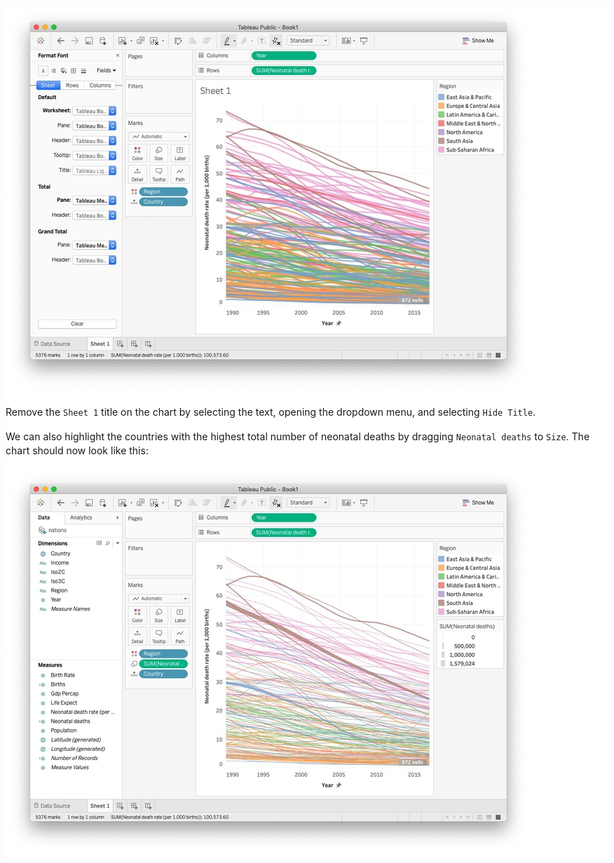 ![](./img/class3_12.jpg)

Remove the `Sheet 1` title on the chart by selecting the text, opening the dropdown menu, and selecting `Hide Title`.

We can also highlight the countries with the highest total number of neonatal deaths by dragging `Neonatal deaths` to `Size`. The chart should now look like this:

![](./img/class3_13.jpg)